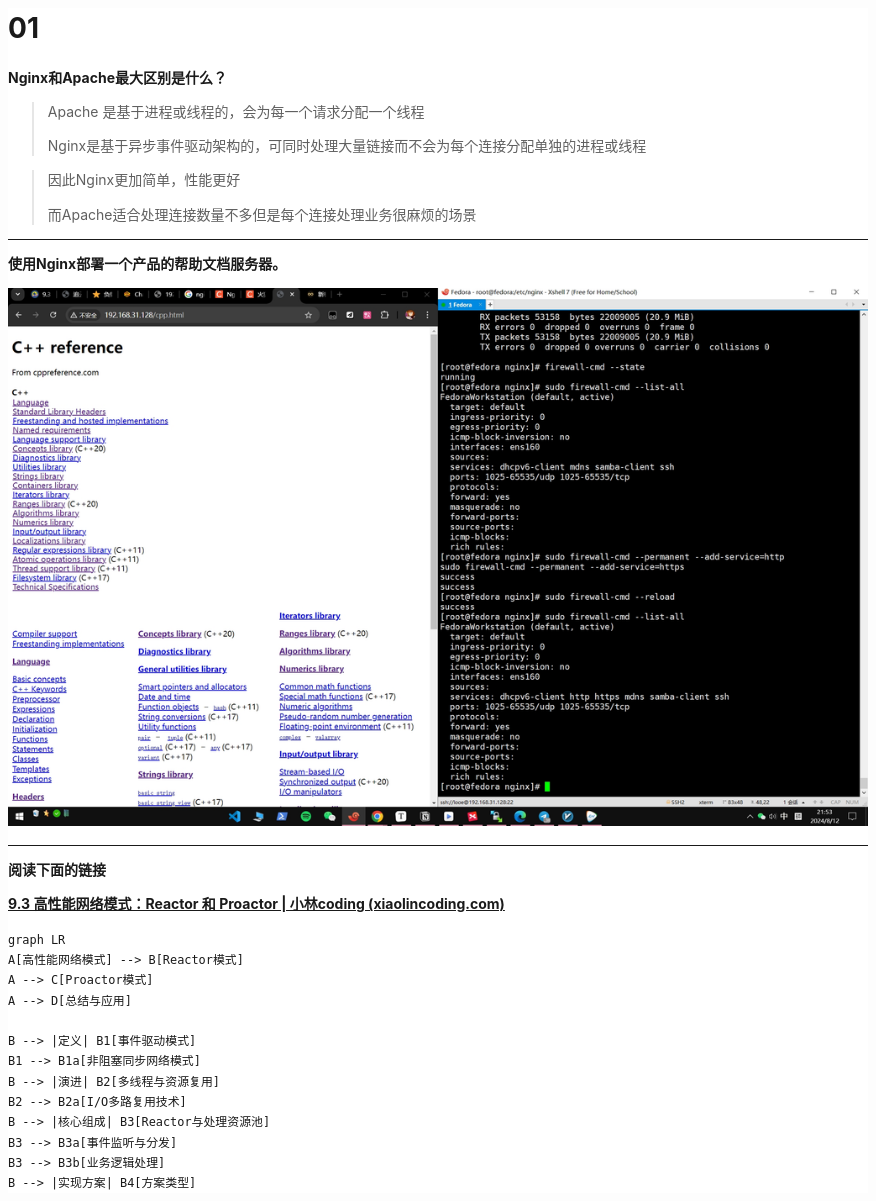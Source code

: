 # 01
**Nginx和Apache最大区别是什么？**

> Apache 是基于进程或线程的，会为每一个请求分配一个线程
>
> Nginx是基于异步事件驱动架构的，可同时处理大量链接而不会为每个连接分配单独的进程或线程

> 因此Nginx更加简单，性能更好
>
> 而Apache适合处理连接数量不多但是每个连接处理业务很麻烦的场景

---

**使用Nginx部署一个产品的帮助文档服务器。**

![](./assets/01-04.png)

---

**阅读下面的链接**

**[9.3 高性能网络模式：Reactor 和 Proactor | 小林coding (xiaolincoding.com)](https://www.xiaolincoding.com/os/8_network_system/reactor.html#演进)**

```mermaid
graph LR
A[高性能网络模式] --> B[Reactor模式]
A --> C[Proactor模式]
A --> D[总结与应用]

B --> |定义| B1[事件驱动模式]
B1 --> B1a[非阻塞同步网络模式]
B --> |演进| B2[多线程与资源复用]
B2 --> B2a[I/O多路复用技术]
B --> |核心组成| B3[Reactor与处理资源池]
B3 --> B3a[事件监听与分发]
B3 --> B3b[业务逻辑处理]
B --> |实现方案| B4[方案类型]
```